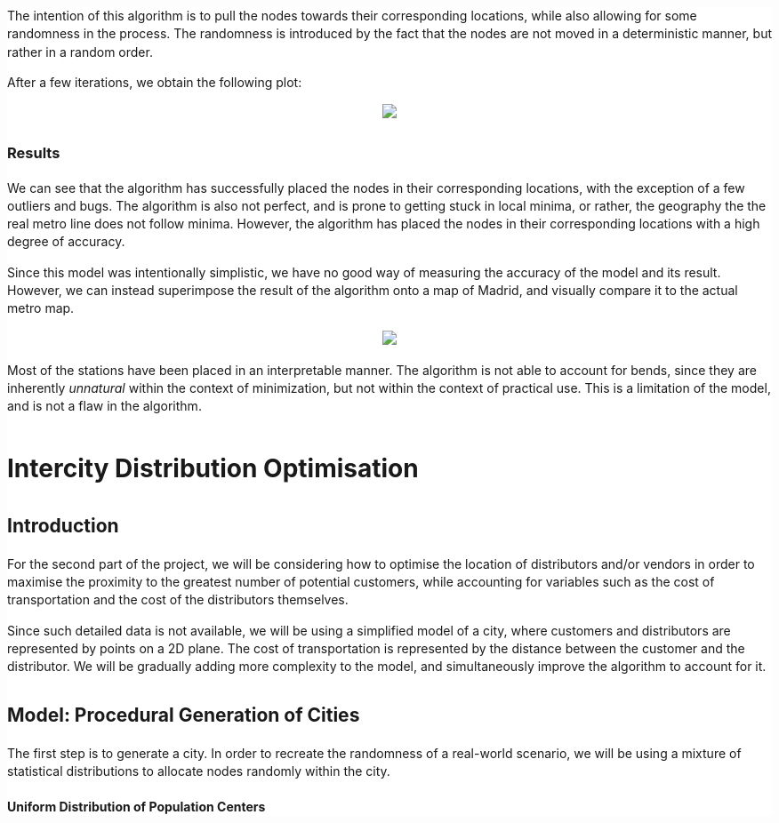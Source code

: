 The intention of this algorithm is to pull the nodes towards their corresponding locations, while also allowing for some randomness in the process. The randomness is introduced by the fact that the nodes are not moved in a deterministic manner, but rather in a random order.

After a few iterations, we obtain the following plot:

<div style="text-align: center;">
  <img src="exploration/madrid_metro/result_images/station_data_post_optimization_transparent_with_lines.png"/>
</div>

### Results

We can see that the algorithm has successfully placed the nodes in their corresponding locations, with the exception of a few outliers and bugs. The algorithm is also not perfect, and is prone to getting stuck in local minima, or rather, the geography the the real metro line does not follow minima. However, the algorithm has placed the nodes in their corresponding locations with a high degree of accuracy.

Since this model was intentionally simplistic, we have no good way of measuring the accuracy of the model and its result. However, we can instead superimpose the result of the algorithm onto a map of Madrid, and visually compare it to the actual metro map.

<div style="text-align: center;">
  <img src="exploration/madrid_metro/result_images/superimposed.png"/>
</div>

Most of the stations have been placed in an interpretable manner. The algorithm is not able to account for bends, since they are inherently *unnatural* within the context of minimization, but not within the context of practical use. This is a limitation of the model, and is not a flaw in the algorithm.



# Intercity Distribution Optimisation

## Introduction

For the second part of the project, we will be considering how to optimise the location of distributors and/or vendors in order to maximise the proximity to the greatest number of potential customers, while accounting for variables such as the cost of transportation and the cost of the distributors themselves.

Since such detailed data is not available, we will be using a simplified model of a city, where customers and distributors are represented by points on a 2D plane. The cost of transportation is represented by the distance between the customer and the distributor. We will be gradually adding more complexity to the model, and simultaneously improve the algorithm to account for it.

## Model: Procedural Generation of Cities

The first step is to generate a city. In order to recreate the randomness of a real-world scenario, we will be using a mixture of statistical distributions to allocate nodes randomly within the city.

#### Uniform Distribution of Population Centers
